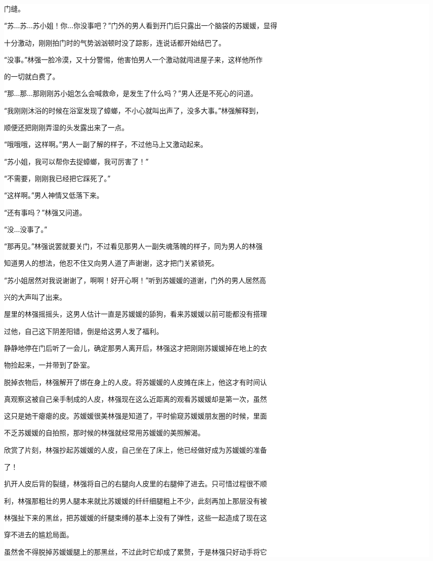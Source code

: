 门缝。

“苏…苏…苏小姐！你…你没事吧？”门外的男人看到开门后只露出一个脑袋的苏媛媛，显得

十分激动，刚刚拍门时的气势汹汹顿时没了踪影，连说话都开始结巴了。

“没事。”林强一脸冷漠，又十分警惕，他害怕男人一个激动就闯进屋子来，这样他所作

的一切就白费了。

“那…那…那刚刚苏小姐怎么会喊救命，是发生了什么吗？”男人还是不死心的问道。

“我刚刚沐浴的时候在浴室发现了蟑螂，不小心就叫出声了，没多大事。”林强解释到，

顺便还把刚刚弄湿的头发露出来了一点。

“哦哦哦，这样啊。”男人一副了解的样子，不过他马上又激动起来。

“苏小姐，我可以帮你去捉蟑螂，我可厉害了！”

“不需要，刚刚我已经把它踩死了。”

“这样啊。”男人神情又低落下来。

“还有事吗？”林强又问道。

“没…没事了。”

“那再见。”林强说罢就要关门，不过看见那男人一副失魂落魄的样子，同为男人的林强

知道男人的想法，他忍不住又向男人道了声谢谢，这才把门关紧锁死。

“苏小姐居然对我说谢谢了，啊啊！好开心啊！”听到苏媛媛的道谢，门外的男人居然高

兴的大声叫了出来。

屋里的林强摇摇头，这男人估计一直是苏媛媛的舔狗，看来苏媛媛以前可能都没有搭理

过他，自己这下阴差阳错，倒是给这男人发了福利。

静静地停在门后听了一会儿，确定那男人离开后，林强这才把刚刚苏媛媛掉在地上的衣

物捡起来，一并带到了卧室。

脱掉衣物后，林强解开了绑在身上的人皮。将苏媛媛的人皮摊在床上，他这才有时间认

真观察这被自己亲手制成的人皮，林强现在这么近距离的观看苏媛媛却是第一次，虽然

这只是她干瘪瘪的皮。苏媛媛很美林强是知道了，平时偷窥苏媛媛朋友圈的时候，里面

不乏苏媛媛的自拍照，那时候的林强就经常用苏媛媛的美照解渴。

欣赏了片刻，林强抄起苏媛媛的人皮，自己坐在了床上，他已经做好成为苏媛媛的准备

了！

扒开人皮后背的裂缝，林强将自己的右腿向人皮里的右腿伸了进去。只可惜过程很不顺

利，林强那粗壮的男人腿本来就比苏媛媛的纤纤细腿粗上不少，此刻再加上那层没有被

林强扯下来的黑丝，把苏媛媛的纤腿束缚的基本上没有了弹性，这些一起造成了现在这

穿不进去的尴尬局面。

虽然舍不得脱掉苏媛媛腿上的那黑丝，不过此时它却成了累赘，于是林强只好动手将它
